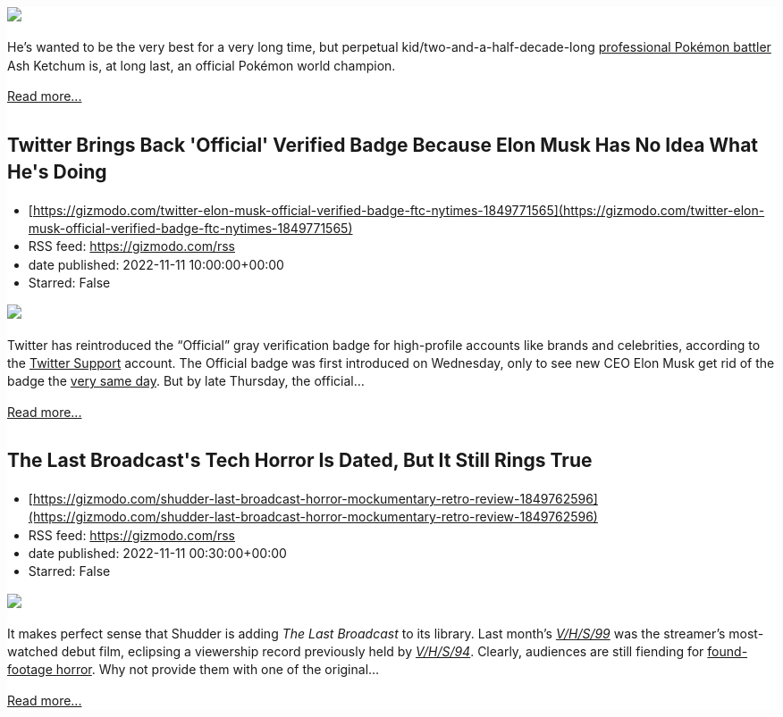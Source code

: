 <img src="https://i.kinja-img.com/gawker-media/image/upload/s--_voH2H-L--/c_fit,fl_progressive,q_80,w_636/4157cada65ae88ce1b6dba28b59079ef.png" /><p>He’s wanted to be the very best for a very long time, but perpetual kid/two-and-a-half-decade-long <a href="https://gizmodo.com/gadgettes-new-new-pokemon-scarlet-violet-games-nintendo-1849018911">professional Pokémon battler</a> Ash Ketchum is, at long last, an official Pokémon world champion.<br /></p><p><a href="https://gizmodo.com/ash-ketchum-pokemon-world-champion-journeys-nintendo-1849770176">Read more...</a></p>

## Twitter Brings Back 'Official' Verified Badge Because Elon Musk Has No Idea What He's Doing
 - [https://gizmodo.com/twitter-elon-musk-official-verified-badge-ftc-nytimes-1849771565](https://gizmodo.com/twitter-elon-musk-official-verified-badge-ftc-nytimes-1849771565)
 - RSS feed: https://gizmodo.com/rss
 - date published: 2022-11-11 10:00:00+00:00
 - Starred: False

<img src="https://i.kinja-img.com/gawker-media/image/upload/s--jmJ1KAV3--/c_fit,fl_progressive,q_80,w_636/7d855f86acab75639566dec15588cc0b.jpg" /><p>Twitter has reintroduced the “Official” gray verification badge for high-profile accounts like brands and celebrities, according to the <a href="https://twitter.com/TwitterSupport/status/1590967221769076736" rel="noopener noreferrer" target="_blank">Twitter Support</a> account. The Official badge was first introduced on Wednesday, only to see new CEO Elon Musk get rid of the badge the <a href="https://gizmodo.com/elon-twitter-gray-checkmark-official-badge-1849763438">very same day</a>. But by late Thursday, the official…</p><p><a href="https://gizmodo.com/twitter-elon-musk-official-verified-badge-ftc-nytimes-1849771565">Read more...</a></p>

## The Last Broadcast's Tech Horror Is Dated, But It Still Rings True
 - [https://gizmodo.com/shudder-last-broadcast-horror-mockumentary-retro-review-1849762596](https://gizmodo.com/shudder-last-broadcast-horror-mockumentary-retro-review-1849762596)
 - RSS feed: https://gizmodo.com/rss
 - date published: 2022-11-11 00:30:00+00:00
 - Starred: False

<img src="https://i.kinja-img.com/gawker-media/image/upload/s--CiOk1n6f--/c_fit,fl_progressive,q_80,w_636/834c287d58ab804f4b8800e9f6dc6f5d.jpg" /><p>It makes perfect sense that Shudder is adding <em>The Last Broadcast</em> to its library. Last month’s <a href="https://gizmodo.com/v-h-s-99-found-footage-gory-horror-review-shudder-1849650432"><em>V/H/S/99</em></a> was the streamer’s most-watched debut film, eclipsing a viewership record previously held by <a href="https://gizmodo.com/v-h-s-94-is-a-grimy-gory-found-footage-throwback-1847785903"><em>V/H/S/94</em></a>. Clearly, audiences are still fiending for <a href="https://gizmodo.com/8-found-footage-horror-movies-that-are-genuinely-scary-1738700680">found-footage horror</a>. Why not provide them with one of the original…</p><p><a href="https://gizmodo.com/shudder-last-broadcast-horror-mockumentary-retro-review-1849762596">Read more...</a></p>
